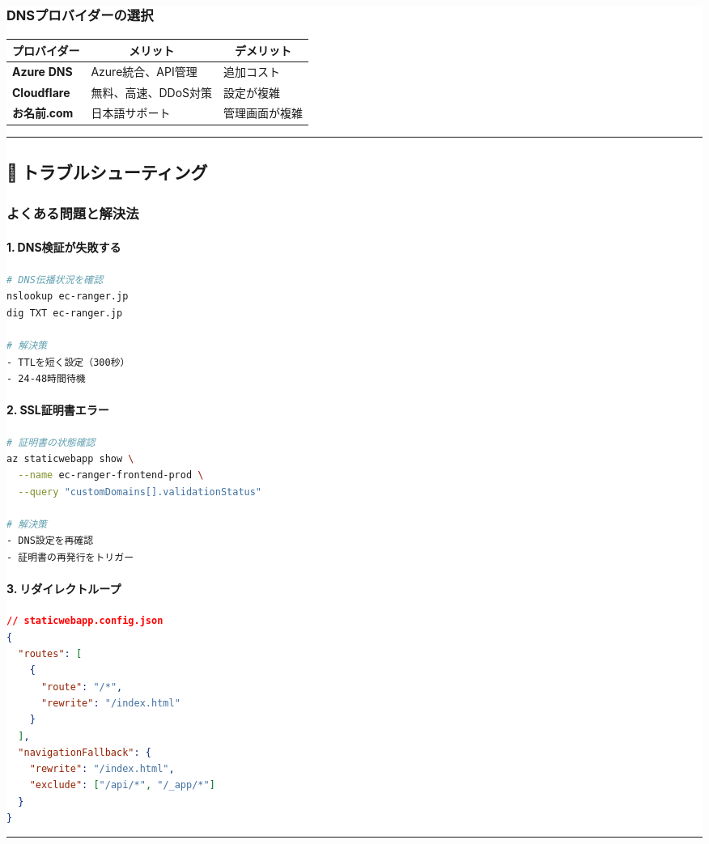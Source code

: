 ### DNSプロバイダーの選択

| プロバイダー | メリット | デメリット |
|------------|---------|-----------|
| **Azure DNS** | Azure統合、API管理 | 追加コスト |
| **Cloudflare** | 無料、高速、DDoS対策 | 設定が複雑 |
| **お名前.com** | 日本語サポート | 管理画面が複雑 |

---

## 🔧 トラブルシューティング

### よくある問題と解決法

#### 1. DNS検証が失敗する
```bash
# DNS伝播状況を確認
nslookup ec-ranger.jp
dig TXT ec-ranger.jp

# 解決策
- TTLを短く設定（300秒）
- 24-48時間待機
```

#### 2. SSL証明書エラー
```bash
# 証明書の状態確認
az staticwebapp show \
  --name ec-ranger-frontend-prod \
  --query "customDomains[].validationStatus"

# 解決策
- DNS設定を再確認
- 証明書の再発行をトリガー
```

#### 3. リダイレクトループ
```json
// staticwebapp.config.json
{
  "routes": [
    {
      "route": "/*",
      "rewrite": "/index.html"
    }
  ],
  "navigationFallback": {
    "rewrite": "/index.html",
    "exclude": ["/api/*", "/_app/*"]
  }
}
```

---